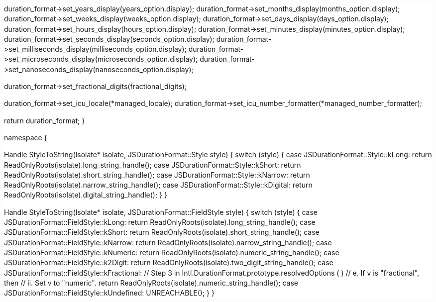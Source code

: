  duration_format->set_years_display(years_option.display);
  duration_format->set_months_display(months_option.display);
  duration_format->set_weeks_display(weeks_option.display);
  duration_format->set_days_display(days_option.display);
  duration_format->set_hours_display(hours_option.display);
  duration_format->set_minutes_display(minutes_option.display);
  duration_format->set_seconds_display(seconds_option.display);
  duration_format->set_milliseconds_display(milliseconds_option.display);
  duration_format->set_microseconds_display(microseconds_option.display);
  duration_format->set_nanoseconds_display(nanoseconds_option.display);

  duration_format->set_fractional_digits(fractional_digits);

  duration_format->set_icu_locale(*managed_locale);
  duration_format->set_icu_number_formatter(*managed_number_formatter);

  return duration_format;
}

namespace {

Handle<String> StyleToString(Isolate* isolate, JSDurationFormat::Style style) {
  switch (style) {
    case JSDurationFormat::Style::kLong:
      return ReadOnlyRoots(isolate).long_string_handle();
    case JSDurationFormat::Style::kShort:
      return ReadOnlyRoots(isolate).short_string_handle();
    case JSDurationFormat::Style::kNarrow:
      return ReadOnlyRoots(isolate).narrow_string_handle();
    case JSDurationFormat::Style::kDigital:
      return ReadOnlyRoots(isolate).digital_string_handle();
  }
}

Handle<String> StyleToString(Isolate* isolate,
                             JSDurationFormat::FieldStyle style) {
  switch (style) {
    case JSDurationFormat::FieldStyle::kLong:
      return ReadOnlyRoots(isolate).long_string_handle();
    case JSDurationFormat::FieldStyle::kShort:
      return ReadOnlyRoots(isolate).short_string_handle();
    case JSDurationFormat::FieldStyle::kNarrow:
      return ReadOnlyRoots(isolate).narrow_string_handle();
    case JSDurationFormat::FieldStyle::kNumeric:
      return ReadOnlyRoots(isolate).numeric_string_handle();
    case JSDurationFormat::FieldStyle::k2Digit:
      return ReadOnlyRoots(isolate).two_digit_string_handle();
    case JSDurationFormat::FieldStyle::kFractional:
      // Step 3 in Intl.DurationFormat.prototype.resolvedOptions ( )
      // e. If v is "fractional", then
      // ii. Set v to "numeric".
      return ReadOnlyRoots(isolate).numeric_string_handle();
    case JSDurationFormat::FieldStyle::kUndefined:
      UNREACHABLE();
  }
}
